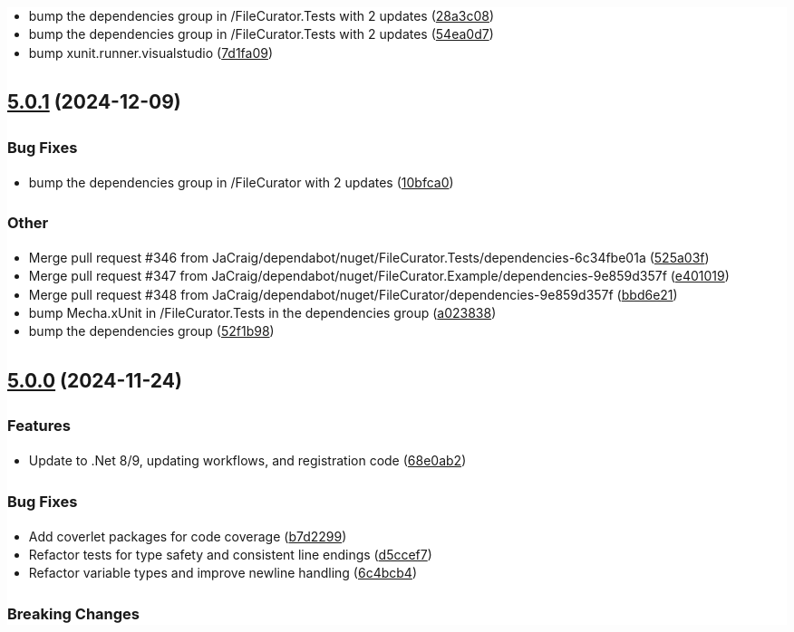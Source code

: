 * bump the dependencies group in /FileCurator.Tests with 2 updates ([28a3c08](https://www.github.com/JaCraig/FileCurator/commit/28a3c08ae447724fb0d3d157374386f01dfb6981))
* bump the dependencies group in /FileCurator.Tests with 2 updates ([54ea0d7](https://www.github.com/JaCraig/FileCurator/commit/54ea0d715a52121fcf9de194f15a1f6c945aeac2))
* bump xunit.runner.visualstudio ([7d1fa09](https://www.github.com/JaCraig/FileCurator/commit/7d1fa09ea5dbf0a70686364e82310105d692da17))

<a name="5.0.1"></a>
## [5.0.1](https://www.github.com/JaCraig/FileCurator/releases/tag/v5.0.1) (2024-12-09)

### Bug Fixes

* bump the dependencies group in /FileCurator with 2 updates ([10bfca0](https://www.github.com/JaCraig/FileCurator/commit/10bfca073d3386c30fd4fd352f3ab3f6d27f125d))

### Other

* Merge pull request #346 from JaCraig/dependabot/nuget/FileCurator.Tests/dependencies-6c34fbe01a ([525a03f](https://www.github.com/JaCraig/FileCurator/commit/525a03f86185ebe7c8d0bc37b31705d905b2ffec))
* Merge pull request #347 from JaCraig/dependabot/nuget/FileCurator.Example/dependencies-9e859d357f ([e401019](https://www.github.com/JaCraig/FileCurator/commit/e401019151c11f5032391f06ae4fa2d2cf10b48c))
* Merge pull request #348 from JaCraig/dependabot/nuget/FileCurator/dependencies-9e859d357f ([bbd6e21](https://www.github.com/JaCraig/FileCurator/commit/bbd6e2185b1c5dfee641fcb27bc83ccea335f398))
* bump Mecha.xUnit in /FileCurator.Tests in the dependencies group ([a023838](https://www.github.com/JaCraig/FileCurator/commit/a023838f78fa3a39bfe4a01adcbea2af64f9df6e))
* bump the dependencies group ([52f1b98](https://www.github.com/JaCraig/FileCurator/commit/52f1b9833707419448b57f16211f61416360c2e8))

<a name="5.0.0"></a>
## [5.0.0](https://www.github.com/JaCraig/FileCurator/releases/tag/v5.0.0) (2024-11-24)

### Features

* Update to .Net 8/9, updating workflows, and registration code ([68e0ab2](https://www.github.com/JaCraig/FileCurator/commit/68e0ab20c0f645006f5c111c58fb6a9d6f4a287e))

### Bug Fixes

* Add coverlet packages for code coverage ([b7d2299](https://www.github.com/JaCraig/FileCurator/commit/b7d2299e8f3fc6a5f8bd1e9e9a5349879779cc27))
* Refactor tests for type safety and consistent line endings ([d5ccef7](https://www.github.com/JaCraig/FileCurator/commit/d5ccef750967dc3dcf1732f77db55ed4a57378d0))
* Refactor variable types and improve newline handling ([6c4bcb4](https://www.github.com/JaCraig/FileCurator/commit/6c4bcb4524f195471f282048b38bf8467f4ac300))

### Breaking Changes
